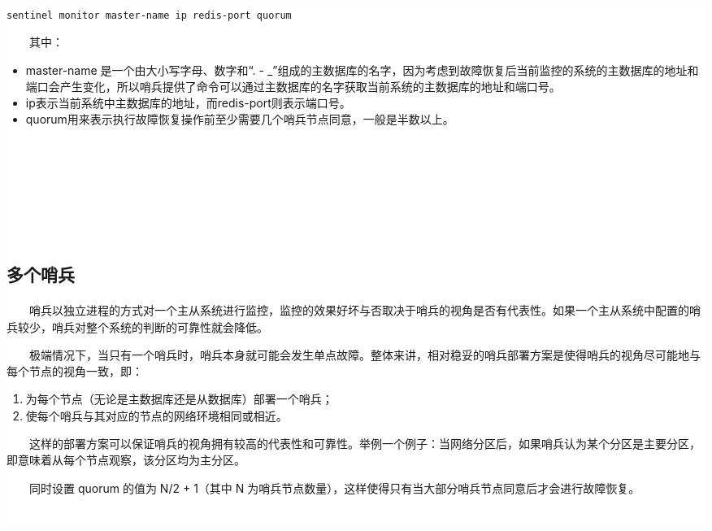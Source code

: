 ```
sentinel monitor master-name ip redis-port quorum
```

　　其中：

* master-name 是一个由大小写字母、数字和“. - _”组成的主数据库的名字，因为考虑到故障恢复后当前监控的系统的主数据库的地址和端口会产生变化，所以哨兵提供了命令可以通过主数据库的名字获取当前系统的主数据库的地址和端口号。
* ip表示当前系统中主数据库的地址，而redis-port则表示端口号。
* quorum用来表示执行故障恢复操作前至少需要几个哨兵节点同意，一般是半数以上。

　　‍

　　‍

　　‍

　　‍

## 多个哨兵

　　哨兵以独立进程的方式对一个主从系统进行监控，监控的效果好坏与否取决于哨兵的视角是否有代表性。如果一个主从系统中配置的哨兵较少，哨兵对整个系统的判断的可靠性就会降低。

　　极端情况下，当只有一个哨兵时，哨兵本身就可能会发生单点故障。整体来讲，相对稳妥的哨兵部署方案是使得哨兵的视角尽可能地与每个节点的视角一致，即：

1. 为每个节点（无论是主数据库还是从数据库）部署一个哨兵；
2. 使每个哨兵与其对应的节点的网络环境相同或相近。

　　这样的部署方案可以保证哨兵的视角拥有较高的代表性和可靠性。举例一个例子：当网络分区后，如果哨兵认为某个分区是主要分区，即意味着从每个节点观察，该分区均为主分区。

　　同时设置 quorum 的值为 N/2 + 1（其中 N 为哨兵节点数量），这样使得只有当大部分哨兵节点同意后才会进行故障恢复。

　　‍
